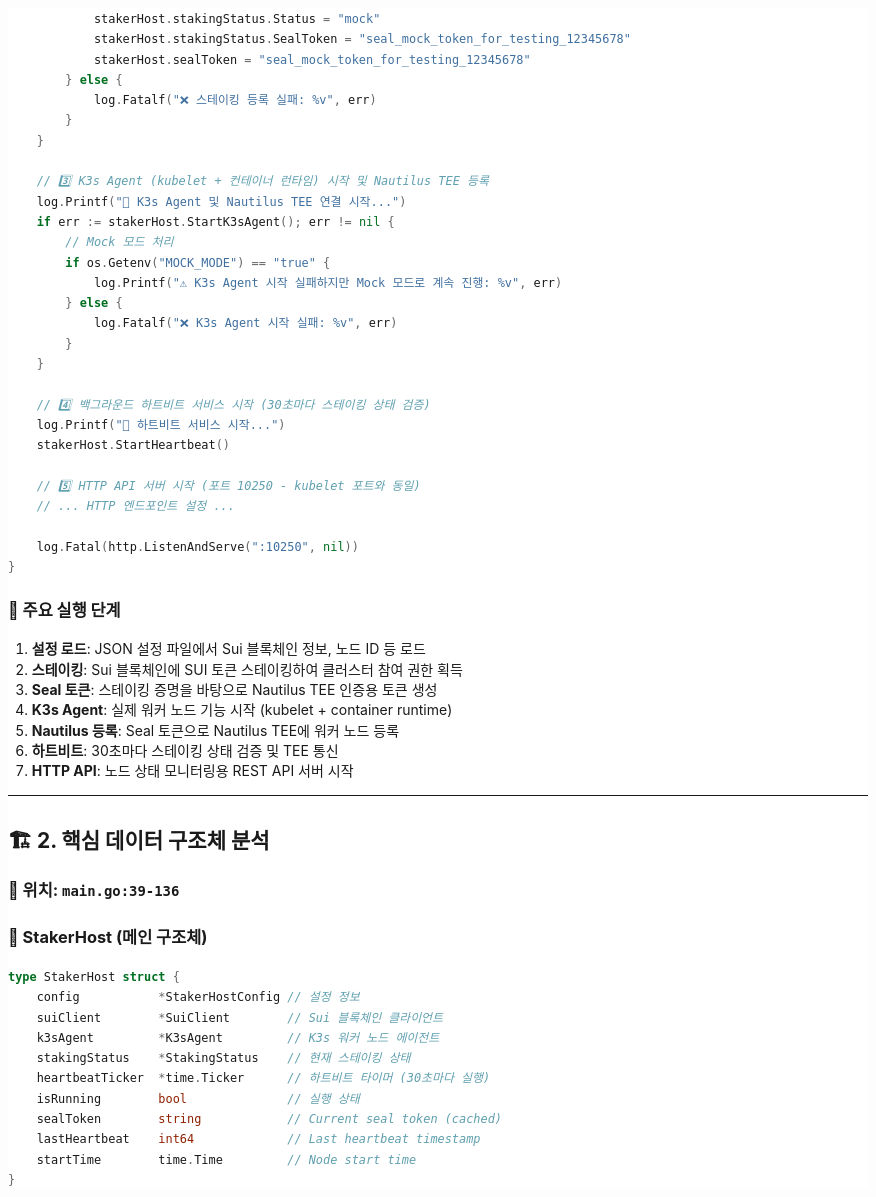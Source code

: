 ```go
            stakerHost.stakingStatus.Status = "mock"
            stakerHost.stakingStatus.SealToken = "seal_mock_token_for_testing_12345678"
            stakerHost.sealToken = "seal_mock_token_for_testing_12345678"
        } else {
            log.Fatalf("❌ 스테이킹 등록 실패: %v", err)
        }
    }

    // 3️⃣ K3s Agent (kubelet + 컨테이너 런타임) 시작 및 Nautilus TEE 등록
    log.Printf("🔧 K3s Agent 및 Nautilus TEE 연결 시작...")
    if err := stakerHost.StartK3sAgent(); err != nil {
        // Mock 모드 처리
        if os.Getenv("MOCK_MODE") == "true" {
            log.Printf("⚠️ K3s Agent 시작 실패하지만 Mock 모드로 계속 진행: %v", err)
        } else {
            log.Fatalf("❌ K3s Agent 시작 실패: %v", err)
        }
    }

    // 4️⃣ 백그라운드 하트비트 서비스 시작 (30초마다 스테이킹 상태 검증)
    log.Printf("💓 하트비트 서비스 시작...")
    stakerHost.StartHeartbeat()

    // 5️⃣ HTTP API 서버 시작 (포트 10250 - kubelet 포트와 동일)
    // ... HTTP 엔드포인트 설정 ...

    log.Fatal(http.ListenAndServe(":10250", nil))
}
```

### 🎯 주요 실행 단계

1. **설정 로드**: JSON 설정 파일에서 Sui 블록체인 정보, 노드 ID 등 로드
2. **스테이킹**: Sui 블록체인에 SUI 토큰 스테이킹하여 클러스터 참여 권한 획득
3. **Seal 토큰**: 스테이킹 증명을 바탕으로 Nautilus TEE 인증용 토큰 생성
4. **K3s Agent**: 실제 워커 노드 기능 시작 (kubelet + container runtime)
5. **Nautilus 등록**: Seal 토큰으로 Nautilus TEE에 워커 노드 등록
6. **하트비트**: 30초마다 스테이킹 상태 검증 및 TEE 통신
7. **HTTP API**: 노드 상태 모니터링용 REST API 서버 시작

---

## 🏗️ 2. 핵심 데이터 구조체 분석

### 📍 위치: `main.go:39-136`

### 🎯 StakerHost (메인 구조체)

```go
type StakerHost struct {
    config           *StakerHostConfig // 설정 정보
    suiClient        *SuiClient        // Sui 블록체인 클라이언트
    k3sAgent         *K3sAgent         // K3s 워커 노드 에이전트
    stakingStatus    *StakingStatus    // 현재 스테이킹 상태
    heartbeatTicker  *time.Ticker      // 하트비트 타이머 (30초마다 실행)
    isRunning        bool              // 실행 상태
    sealToken        string            // Current seal token (cached)
    lastHeartbeat    int64             // Last heartbeat timestamp
    startTime        time.Time         // Node start time
}
```
